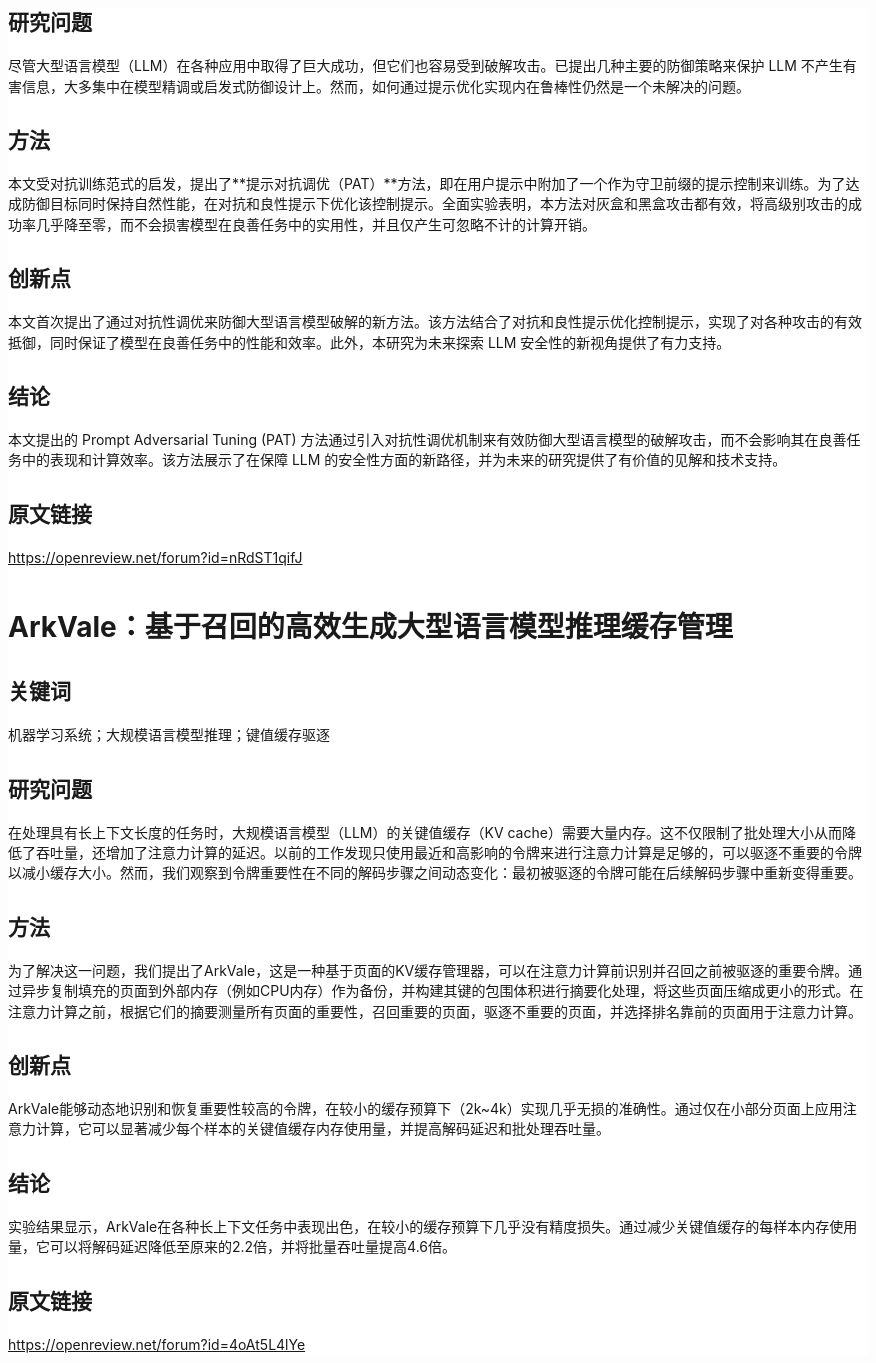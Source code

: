 ## 研究问题
尽管大型语言模型（LLM）在各种应用中取得了巨大成功，但它们也容易受到破解攻击。已提出几种主要的防御策略来保护 LLM 不产生有害信息，大多集中在模型精调或启发式防御设计上。然而，如何通过提示优化实现内在鲁棒性仍然是一个未解决的问题。

## 方法
本文受对抗训练范式的启发，提出了**提示对抗调优（PAT）**方法，即在用户提示中附加了一个作为守卫前缀的提示控制来训练。为了达成防御目标同时保持自然性能，在对抗和良性提示下优化该控制提示。全面实验表明，本方法对灰盒和黑盒攻击都有效，将高级别攻击的成功率几乎降至零，而不会损害模型在良善任务中的实用性，并且仅产生可忽略不计的计算开销。

## 创新点
本文首次提出了通过对抗性调优来防御大型语言模型破解的新方法。该方法结合了对抗和良性提示优化控制提示，实现了对各种攻击的有效抵御，同时保证了模型在良善任务中的性能和效率。此外，本研究为未来探索 LLM 安全性的新视角提供了有力支持。

## 结论
本文提出的 Prompt Adversarial Tuning (PAT) 方法通过引入对抗性调优机制来有效防御大型语言模型的破解攻击，而不会影响其在良善任务中的表现和计算效率。该方法展示了在保障 LLM 的安全性方面的新路径，并为未来的研究提供了有价值的见解和技术支持。 

## 原文链接
https://openreview.net/forum?id=nRdST1qifJ 



# ArkVale：基于召回的高效生成大型语言模型推理缓存管理

## 关键词
机器学习系统；大规模语言模型推理；键值缓存驱逐

## 研究问题
在处理具有长上下文长度的任务时，大规模语言模型（LLM）的关键值缓存（KV cache）需要大量内存。这不仅限制了批处理大小从而降低了吞吐量，还增加了注意力计算的延迟。以前的工作发现只使用最近和高影响的令牌来进行注意力计算是足够的，可以驱逐不重要的令牌以减小缓存大小。然而，我们观察到令牌重要性在不同的解码步骤之间动态变化：最初被驱逐的令牌可能在后续解码步骤中重新变得重要。

## 方法
为了解决这一问题，我们提出了ArkVale，这是一种基于页面的KV缓存管理器，可以在注意力计算前识别并召回之前被驱逐的重要令牌。通过异步复制填充的页面到外部内存（例如CPU内存）作为备份，并构建其键的包围体积进行摘要化处理，将这些页面压缩成更小的形式。在注意力计算之前，根据它们的摘要测量所有页面的重要性，召回重要的页面，驱逐不重要的页面，并选择排名靠前的页面用于注意力计算。

## 创新点
ArkVale能够动态地识别和恢复重要性较高的令牌，在较小的缓存预算下（2k~4k）实现几乎无损的准确性。通过仅在小部分页面上应用注意力计算，它可以显著减少每个样本的关键值缓存内存使用量，并提高解码延迟和批处理吞吐量。

## 结论
实验结果显示，ArkVale在各种长上下文任务中表现出色，在较小的缓存预算下几乎没有精度损失。通过减少关键值缓存的每样本内存使用量，它可以将解码延迟降低至原来的2.2倍，并将批量吞吐量提高4.6倍。 

## 原文链接
https://openreview.net/forum?id=4oAt5L4lYe 
